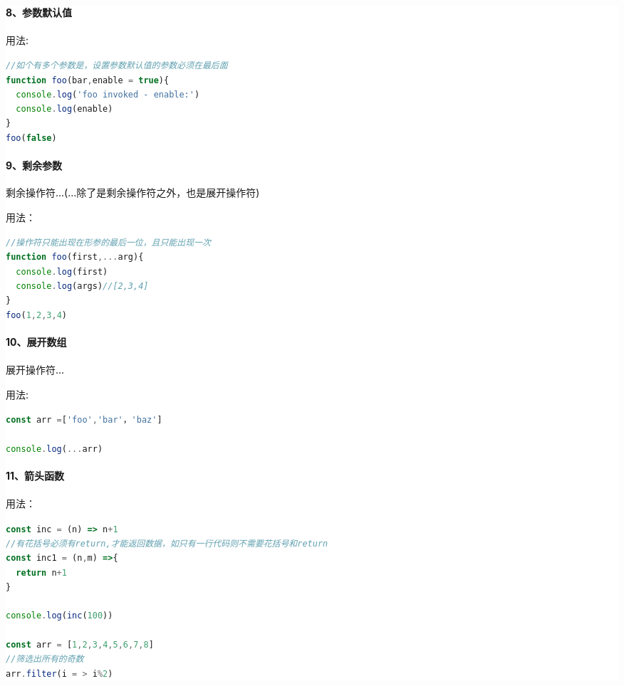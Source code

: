 #### 8、参数默认值

用法:

````javascript
//如个有多个参数是，设置参数默认值的参数必须在最后面
function foo(bar,enable = true){
  console.log('foo invoked - enable:')
  console.log(enable)
}
foo(false)
````

#### 9、剩余参数

剩余操作符...(...除了是剩余操作符之外，也是展开操作符)

用法：

```javascript
//操作符只能出现在形参的最后一位，且只能出现一次
function foo(first,...arg){
  console.log(first)
  console.log(args)//[2,3,4]
}
foo(1,2,3,4)
```

#### 10、展开数组

展开操作符...

用法:

```javascript
const arr =['foo','bar'，'baz']

console.log(...arr)
```

#### 11、箭头函数

用法：

```javascript
const inc = (n) => n+1
//有花括号必须有return,才能返回数据，如只有一行代码则不需要花括号和return
const inc1 = (n,m) =>{
  return n+1
}

console.log(inc(100))

const arr = [1,2,3,4,5,6,7,8]
//筛选出所有的奇数
arr.filter(i = > i%2)
```
